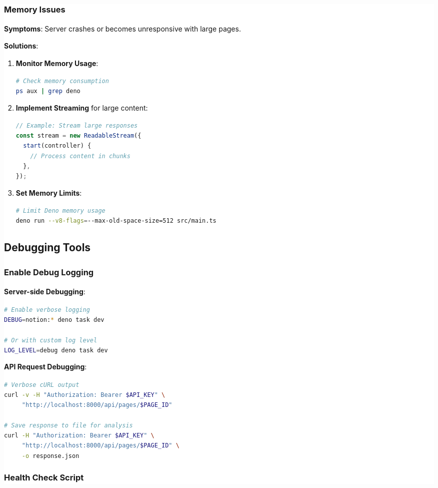 ### Memory Issues

**Symptoms**: Server crashes or becomes unresponsive with large pages.

**Solutions**:

1. **Monitor Memory Usage**:
   ```bash
   # Check memory consumption
   ps aux | grep deno
   ```

2. **Implement Streaming** for large content:
   ```typescript
   // Example: Stream large responses
   const stream = new ReadableStream({
     start(controller) {
       // Process content in chunks
     },
   });
   ```

3. **Set Memory Limits**:
   ```bash
   # Limit Deno memory usage
   deno run --v8-flags=--max-old-space-size=512 src/main.ts
   ```

## Debugging Tools

### Enable Debug Logging

**Server-side Debugging**:

```bash
# Enable verbose logging
DEBUG=notion:* deno task dev

# Or with custom log level
LOG_LEVEL=debug deno task dev
```

**API Request Debugging**:

```bash
# Verbose cURL output
curl -v -H "Authorization: Bearer $API_KEY" \
     "http://localhost:8000/api/pages/$PAGE_ID"

# Save response to file for analysis
curl -H "Authorization: Bearer $API_KEY" \
     "http://localhost:8000/api/pages/$PAGE_ID" \
     -o response.json
```

### Health Check Script
